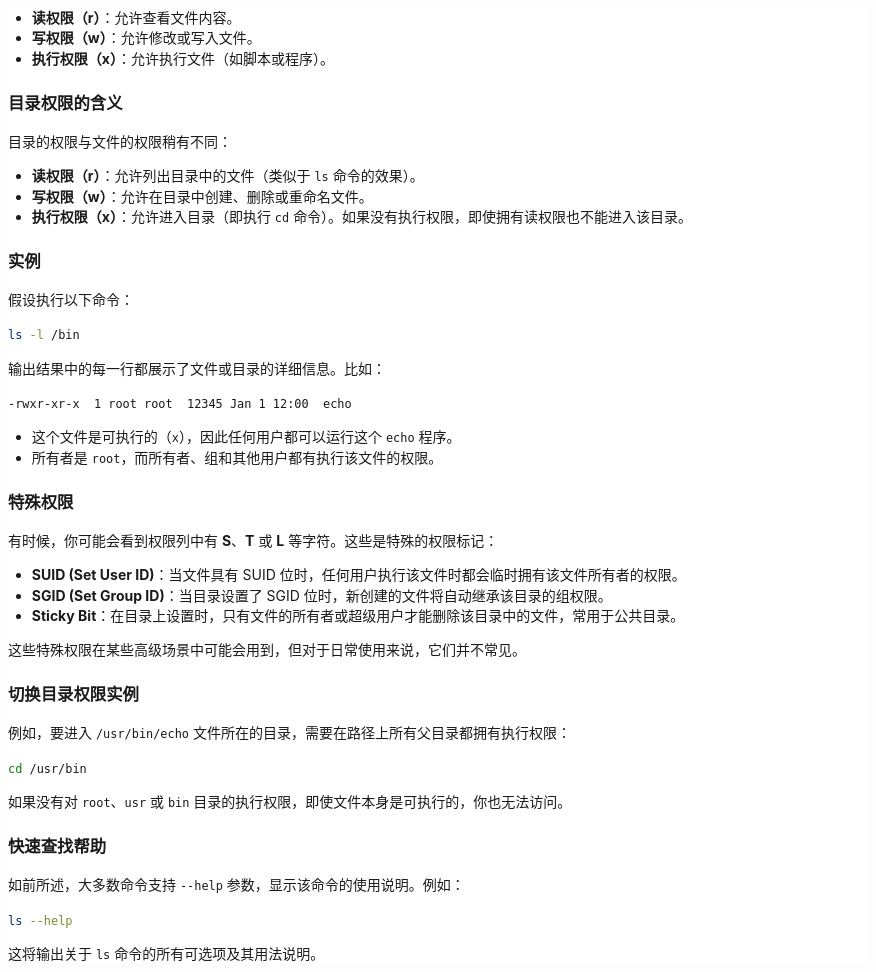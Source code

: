 - **读权限（r）**：允许查看文件内容。
- **写权限（w）**：允许修改或写入文件。
- **执行权限（x）**：允许执行文件（如脚本或程序）。

### 目录权限的含义

目录的权限与文件的权限稍有不同：

- **读权限（r）**：允许列出目录中的文件（类似于 `ls` 命令的效果）。
- **写权限（w）**：允许在目录中创建、删除或重命名文件。
- **执行权限（x）**：允许进入目录（即执行 `cd` 命令）。如果没有执行权限，即使拥有读权限也不能进入该目录。

### 实例

假设执行以下命令：

```bash
ls -l /bin
```

输出结果中的每一行都展示了文件或目录的详细信息。比如：

```
-rwxr-xr-x  1 root root  12345 Jan 1 12:00  echo
```

- 这个文件是可执行的（`x`），因此任何用户都可以运行这个 `echo` 程序。
- 所有者是 `root`，而所有者、组和其他用户都有执行该文件的权限。

### 特殊权限

有时候，你可能会看到权限列中有 **S**、**T** 或 **L** 等字符。这些是特殊的权限标记：

- **SUID (Set User ID)**：当文件具有 SUID 位时，任何用户执行该文件时都会临时拥有该文件所有者的权限。
- **SGID (Set Group ID)**：当目录设置了 SGID 位时，新创建的文件将自动继承该目录的组权限。
- **Sticky Bit**：在目录上设置时，只有文件的所有者或超级用户才能删除该目录中的文件，常用于公共目录。

这些特殊权限在某些高级场景中可能会用到，但对于日常使用来说，它们并不常见。

### 切换目录权限实例

例如，要进入 `/usr/bin/echo` 文件所在的目录，需要在路径上所有父目录都拥有执行权限：

```bash
cd /usr/bin
```

如果没有对 `root`、`usr` 或 `bin` 目录的执行权限，即使文件本身是可执行的，你也无法访问。

### 快速查找帮助

如前所述，大多数命令支持 `--help` 参数，显示该命令的使用说明。例如：

```bash
ls --help
```

这将输出关于 `ls` 命令的所有可选项及其用法说明。

